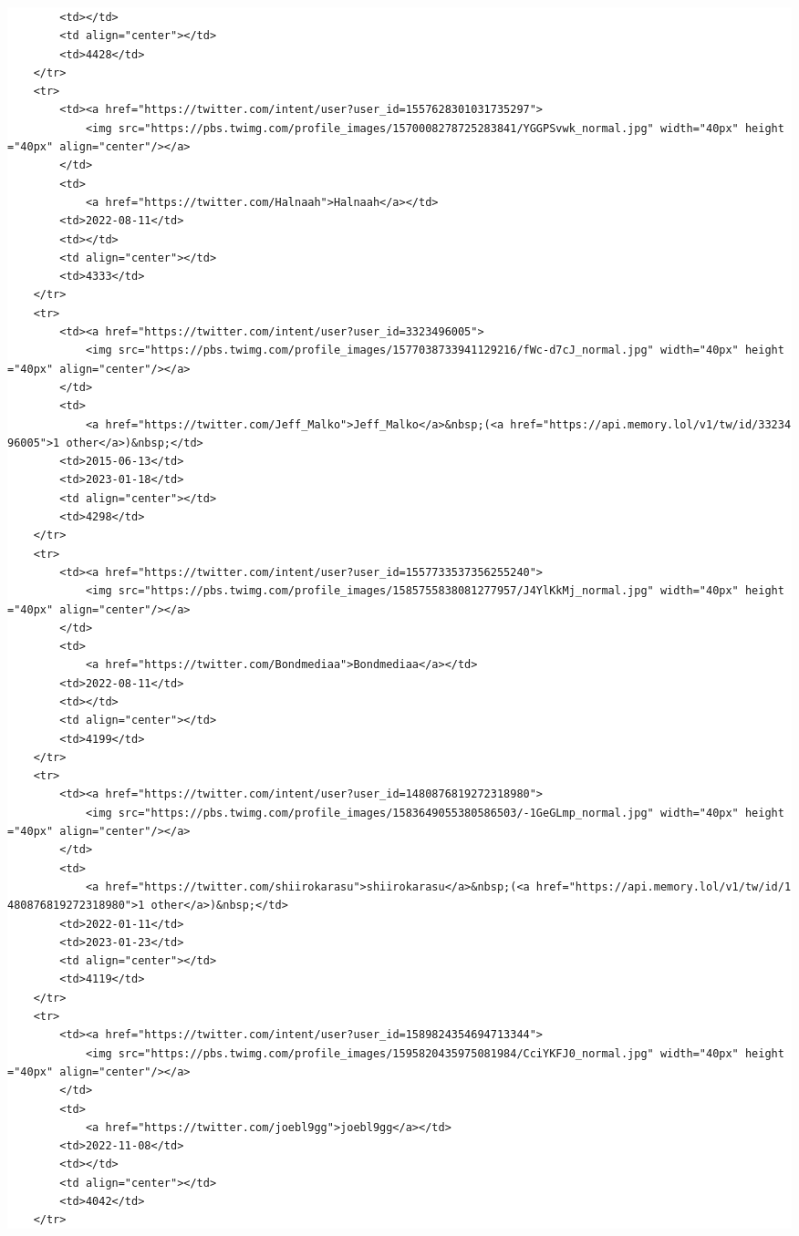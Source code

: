             <td></td>
            <td align="center"></td>
            <td>4428</td>
        </tr>
        <tr>
            <td><a href="https://twitter.com/intent/user?user_id=1557628301031735297">
                <img src="https://pbs.twimg.com/profile_images/1570008278725283841/YGGPSvwk_normal.jpg" width="40px" height="40px" align="center"/></a>
            </td>
            <td>
                <a href="https://twitter.com/Halnaah">Halnaah</a></td>
            <td>2022-08-11</td>
            <td></td>
            <td align="center"></td>
            <td>4333</td>
        </tr>
        <tr>
            <td><a href="https://twitter.com/intent/user?user_id=3323496005">
                <img src="https://pbs.twimg.com/profile_images/1577038733941129216/fWc-d7cJ_normal.jpg" width="40px" height="40px" align="center"/></a>
            </td>
            <td>
                <a href="https://twitter.com/Jeff_Malko">Jeff_Malko</a>&nbsp;(<a href="https://api.memory.lol/v1/tw/id/3323496005">1 other</a>)&nbsp;</td>
            <td>2015-06-13</td>
            <td>2023-01-18</td>
            <td align="center"></td>
            <td>4298</td>
        </tr>
        <tr>
            <td><a href="https://twitter.com/intent/user?user_id=1557733537356255240">
                <img src="https://pbs.twimg.com/profile_images/1585755838081277957/J4YlKkMj_normal.jpg" width="40px" height="40px" align="center"/></a>
            </td>
            <td>
                <a href="https://twitter.com/Bondmediaa">Bondmediaa</a></td>
            <td>2022-08-11</td>
            <td></td>
            <td align="center"></td>
            <td>4199</td>
        </tr>
        <tr>
            <td><a href="https://twitter.com/intent/user?user_id=1480876819272318980">
                <img src="https://pbs.twimg.com/profile_images/1583649055380586503/-1GeGLmp_normal.jpg" width="40px" height="40px" align="center"/></a>
            </td>
            <td>
                <a href="https://twitter.com/shiirokarasu">shiirokarasu</a>&nbsp;(<a href="https://api.memory.lol/v1/tw/id/1480876819272318980">1 other</a>)&nbsp;</td>
            <td>2022-01-11</td>
            <td>2023-01-23</td>
            <td align="center"></td>
            <td>4119</td>
        </tr>
        <tr>
            <td><a href="https://twitter.com/intent/user?user_id=1589824354694713344">
                <img src="https://pbs.twimg.com/profile_images/1595820435975081984/CciYKFJ0_normal.jpg" width="40px" height="40px" align="center"/></a>
            </td>
            <td>
                <a href="https://twitter.com/joebl9gg">joebl9gg</a></td>
            <td>2022-11-08</td>
            <td></td>
            <td align="center"></td>
            <td>4042</td>
        </tr>